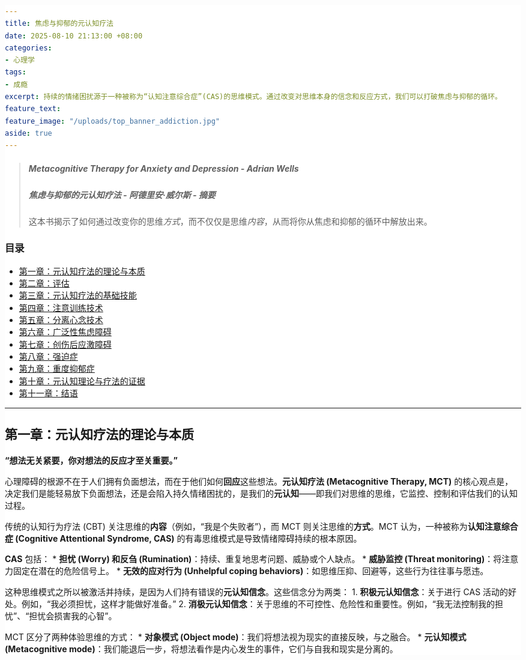 ```yaml
---
title: 焦虑与抑郁的元认知疗法
date: 2025-08-10 21:13:00 +08:00
categories:
- 心理学
tags:
- 成瘾
excerpt: 持续的情绪困扰源于一种被称为“认知注意综合症”(CAS)的思维模式。通过改变对思维本身的信念和反应方式，我们可以打破焦虑与抑郁的循环。
feature_text: 
feature_image: "/uploads/top_banner_addiction.jpg"
aside: true
---
```


> ##### Metacognitive Therapy for Anxiety and Depression - Adrian Wells
>
> ##### 焦虑与抑郁的元认知疗法 - 阿德里安·威尔斯 - 摘要
>
> 这本书揭示了如何通过改变你的思维*方式*，而不仅仅是思维*内容*，从而将你从焦虑和抑郁的循环中解放出来。

### 目录

* [第一章：元认知疗法的理论与本质](#第一章元认知疗法的理论与本质)
* [第二章：评估](#第二章评估)
* [第三章：元认知疗法的基础技能](#第三章元认知疗法的基础技能)
* [第四章：注意训练技术](#第四章注意训练技术)
* [第五章：分离心念技术](#第五章分离心念技术)
* [第六章：广泛性焦虑障碍](#第六章广泛性焦虑障碍)
* [第七章：创伤后应激障碍](#第七章创伤后应激障碍)
* [第八章：强迫症](#第八章强迫症)
* [第九章：重度抑郁症](#第九章重度抑郁症)
* [第十章：元认知理论与疗法的证据](#第十章元认知理论与疗法的证据)
* [第十一章：结语](#第十一章结语)

---

## 第一章：元认知疗法的理论与本质

**“想法无关紧要，你对想法的反应才至关重要。”**

心理障碍的根源不在于人们拥有负面想法，而在于他们如何**回应**这些想法。**元认知疗法 (Metacognitive Therapy, MCT)** 的核心观点是，决定我们是能轻易放下负面想法，还是会陷入持久情绪困扰的，是我们的**元认知**——即我们对思维的思维，它监控、控制和评估我们的认知过程。

传统的认知行为疗法 (CBT) 关注思维的**内容**（例如，“我是个失败者”），而 MCT 则关注思维的**方式**。MCT 认为，一种被称为**认知注意综合症 (Cognitive Attentional Syndrome, CAS)** 的有毒思维模式是导致情绪障碍持续的根本原因。

**CAS** 包括： \*   **担忧 (Worry) 和反刍 (Rumination)**：持续、重复地思考问题、威胁或个人缺点。 \*   **威胁监控 (Threat monitoring)**：将注意力固定在潜在的危险信号上。 \*   **无效的应对行为 (Unhelpful coping behaviors)**：如思维压抑、回避等，这些行为往往事与愿违。

这种思维模式之所以被激活并持续，是因为人们持有错误的**元认知信念**。这些信念分为两类： 1.  **积极元认知信念**：关于进行 CAS 活动的好处。例如，“我必须担忧，这样才能做好准备。” 2.  **消极元认知信念**：关于思维的不可控性、危险性和重要性。例如，“我无法控制我的担忧”、“担忧会损害我的心智”。

MCT 区分了两种体验思维的方式： \*   **对象模式 (Object mode)**：我们将想法视为现实的直接反映，与之融合。 \*   **元认知模式 (Metacognitive mode)**：我们能退后一步，将想法看作是内心发生的事件，它们与自我和现实是分离的。
